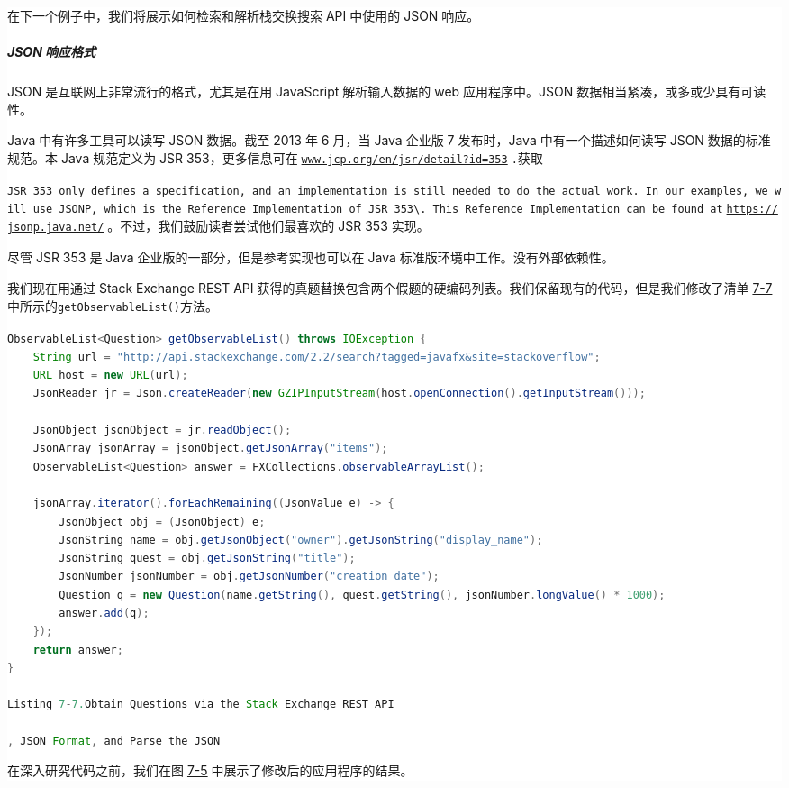 在下一个例子中，我们将展示如何检索和解析栈交换搜索 API 中使用的 JSON 响应。

##### JSON 响应格式

JSON 是互联网上非常流行的格式，尤其是在用 JavaScript 解析输入数据的 web 应用程序中。JSON 数据相当紧凑，或多或少具有可读性。

Java 中有许多工具可以读写 JSON 数据。截至 2013 年 6 月，当 Java 企业版 7 发布时，Java 中有一个描述如何读写 JSON 数据的标准规范。本 Java 规范定义为 JSR 353，更多信息可在 [`www.jcp.org/en/jsr/detail?id=353`](http://www.jcp.org/en/jsr/detail?id=353) `.`获取

`JSR 353 only defines a specification, and an implementation is still needed to do the actual work. In our examples, we will use JSONP, which is the Reference Implementation of JSR 353\. This Reference Implementation can be found at` [`https://jsonp.java.net/`](https://jsonp.java.net/) 。不过，我们鼓励读者尝试他们最喜欢的 JSR 353 实现。

尽管 JSR 353 是 Java 企业版的一部分，但是参考实现也可以在 Java 标准版环境中工作。没有外部依赖性。

我们现在用通过 Stack Exchange REST API 获得的真题替换包含两个假题的硬编码列表。我们保留现有的代码，但是我们修改了清单 [7-7](#Par81) 中所示的`getObservableList()`方法。

```java
ObservableList<Question> getObservableList() throws IOException {
    String url = "http://api.stackexchange.com/2.2/search?tagged=javafx&site=stackoverflow";
    URL host = new URL(url);
    JsonReader jr = Json.createReader(new GZIPInputStream(host.openConnection().getInputStream()));

    JsonObject jsonObject = jr.readObject();
    JsonArray jsonArray = jsonObject.getJsonArray("items");
    ObservableList<Question> answer = FXCollections.observableArrayList();

    jsonArray.iterator().forEachRemaining((JsonValue e) -> {
        JsonObject obj = (JsonObject) e;
        JsonString name = obj.getJsonObject("owner").getJsonString("display_name");
        JsonString quest = obj.getJsonString("title");
        JsonNumber jsonNumber = obj.getJsonNumber("creation_date");
        Question q = new Question(name.getString(), quest.getString(), jsonNumber.longValue() * 1000);
        answer.add(q);
    });
    return answer;
}

Listing 7-7.Obtain Questions via the Stack Exchange REST API

, JSON Format, and Parse the JSON

```

在深入研究代码之前，我们在图 [7-5](#Fig5) 中展示了修改后的应用程序的结果。
